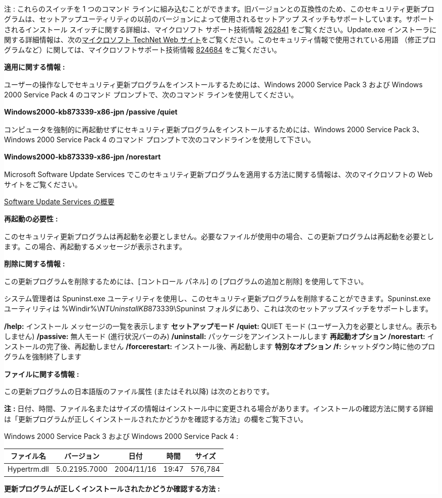 注 : これらのスイッチを 1 つのコマンド ラインに組み込むことができます。旧バージョンとの互換性のため、このセキュリティ更新プログラムは、セットアップユーティリティの以前のバージョンによって使用されるセットアップ スイッチもサポートしています。サポートされるインストール スイッチに関する詳細は、マイクロソフト サポート技術情報 [262841](http://support.microsoft.com/kb/262841) をご覧ください。Update.exe インストーラに関する詳細情報は、次の[マイクロソフト TechNet Web サイト](http://www.microsoft.com/japan/technet/prodtechnol/windowsserver2003/deployment/winupdte.mspx)をご覧ください。このセキュリティ情報で使用されている用語 （修正プログラムなど）に関しては、マイクロソフトサポート技術情報 [824684](http://support.microsoft.com/kb/824684) をご覧ください。

**適用に関する情報** **:**

ユーザーの操作なしでセキュリティ更新プログラムをインストールするためには、Windows 2000 Service Pack 3 および Windows 2000 Service Pack 4 のコマンド プロンプトで、次のコマンド ラインを使用してください。

**Windows2000-kb873339-x86-jpn /passive /quiet**

コンピュータを強制的に再起動せずにセキュリティ更新プログラムをインストールするためには、Windows 2000 Service Pack 3、Windows 2000 Service Pack 4 のコマンド プロンプトで次のコマンドラインを使用して下さい。

**Windows2000-kb873339-x86-jpn /norestart**

Microsoft Software Update Services でこのセキュリティ更新プログラムを適用する方法に関する情報は、次のマイクロソフトの Web サイトをご覧ください。

[Software Update Services の概要](http://www.microsoft.com/japan/windowsserversystem/sus/susoverview.mspx)

**再起動の必要性** **:**

このセキュリティ更新プログラムは再起動を必要としません。必要なファイルが使用中の場合、この更新プログラムは再起動を必要とします。この場合、再起動するメッセージが表示されます。

**削除に関する情報** **:**

この更新プログラムを削除するためには、\[コントロール パネル\] の \[プログラムの追加と削除\] を使用して下さい。

システム管理者は Spuninst.exe ユーティリティを使用し、このセキュリティ更新プログラムを削除することができます。Spuninst.exe ユーティリティは %Windir%\\$NTUninstallKB873339$\\Spuninst フォルダにあり、これは次のセットアップスイッチをサポートします。

**/help:** インストール メッセージの一覧を表示します
**セットアップモード**
**/quiet:** QUIET モード (ユーザー入力を必要としません。表示もしません)
**/passive:** 無人モード (進行状況バーのみ)
**/uninstall:** パッケージをアンインストールします
**再起動オプション**
**/norestart:** インストールの完了後、再起動しません
**/forcerestart:** インストール後、再起動します
**特別なオプション**
**/f:** シャットダウン時に他のプログラムを強制終了します

**ファイルに関する情報** **:**

この更新プログラムの日本語版のファイル属性 (またはそれ以降) は次のとおりです。

**注** **:** 日付、時間、ファイル名またはサイズの情報はインストール中に変更される場合があります。インストールの確認方法に関する詳細は「更新プログラムが正しくインストールされたかどうかを確認する方法」の欄をご覧下さい。

Windows 2000 Service Pack 3 および Windows 2000 Service Pack 4 :

| ファイル名   | バージョン    | 日付       | 時間  | サイズ  |
|--------------|---------------|------------|-------|---------|
| Hypertrm.dll | 5.0.2195.7000 | 2004/11/16 | 19:47 | 576,784 |

**更新プログラムが正しくインストールされたかどうか確認する方法** **:**
